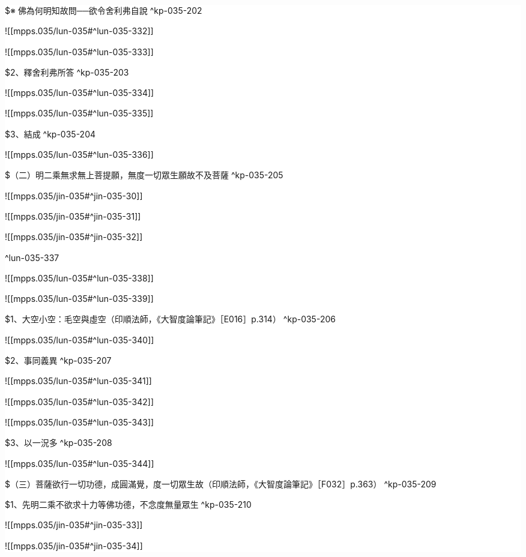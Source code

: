 $※ 佛為何明知故問──欲令舍利弗自說 ^kp-035-202

![[mpps.035/lun-035#^lun-035-332]]

![[mpps.035/lun-035#^lun-035-333]]

 $2、釋舍利弗所答 ^kp-035-203

![[mpps.035/lun-035#^lun-035-334]]

![[mpps.035/lun-035#^lun-035-335]]

 $3、結成 ^kp-035-204

![[mpps.035/lun-035#^lun-035-336]]

 $（二）明二乘無求無上菩提願，無度一切眾生願故不及菩薩 ^kp-035-205

![[mpps.035/jin-035#^jin-035-30]]

![[mpps.035/jin-035#^jin-035-31]]

![[mpps.035/jin-035#^jin-035-32]]

 ^lun-035-337

![[mpps.035/lun-035#^lun-035-338]]

![[mpps.035/lun-035#^lun-035-339]]

 $1、大空小空：毛空與虛空（印順法師，《大智度論筆記》［E016］p.314） ^kp-035-206

![[mpps.035/lun-035#^lun-035-340]]

 $2、事同義異 ^kp-035-207

![[mpps.035/lun-035#^lun-035-341]]

![[mpps.035/lun-035#^lun-035-342]]

![[mpps.035/lun-035#^lun-035-343]]

 $3、以一況多 ^kp-035-208

![[mpps.035/lun-035#^lun-035-344]]

 $（三）菩薩欲行一切功德，成圓滿覺，度一切眾生故（印順法師，《大智度論筆記》［F032］p.363） ^kp-035-209

 $1、先明二乘不欲求十力等佛功德，不念度無量眾生 ^kp-035-210

![[mpps.035/jin-035#^jin-035-33]]

![[mpps.035/jin-035#^jin-035-34]]

